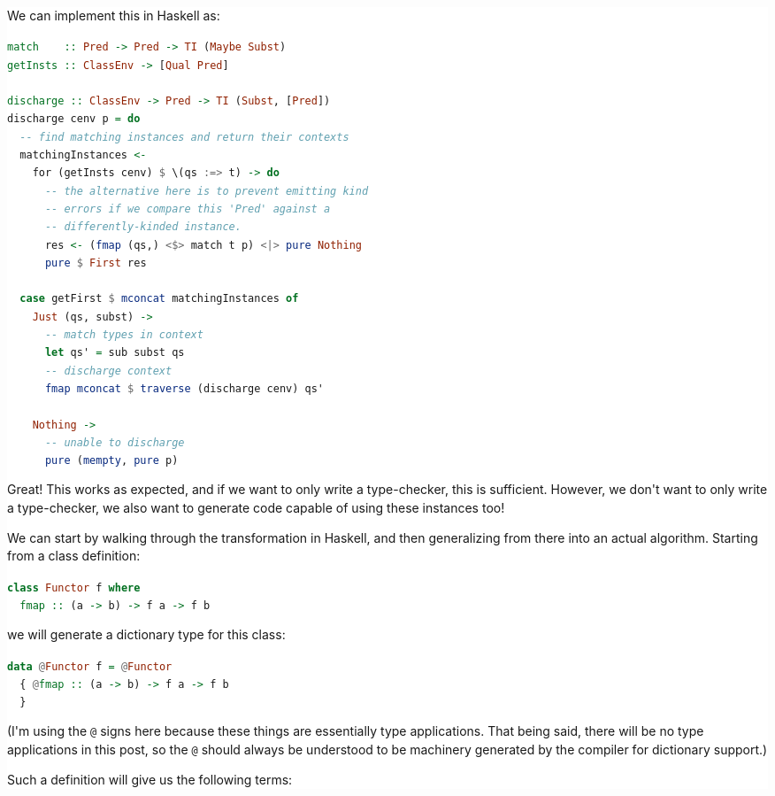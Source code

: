 We can implement this in Haskell as:

```haskell
match    :: Pred -> Pred -> TI (Maybe Subst)
getInsts :: ClassEnv -> [Qual Pred]

discharge :: ClassEnv -> Pred -> TI (Subst, [Pred])
discharge cenv p = do
  -- find matching instances and return their contexts
  matchingInstances <-
    for (getInsts cenv) $ \(qs :=> t) -> do
      -- the alternative here is to prevent emitting kind
      -- errors if we compare this 'Pred' against a
      -- differently-kinded instance.
      res <- (fmap (qs,) <$> match t p) <|> pure Nothing
      pure $ First res

  case getFirst $ mconcat matchingInstances of
    Just (qs, subst) ->
      -- match types in context
      let qs' = sub subst qs
      -- discharge context
      fmap mconcat $ traverse (discharge cenv) qs'

    Nothing ->
      -- unable to discharge
      pure (mempty, pure p)
```

Great! This works as expected, and if we want to only write a type-checker, this
is sufficient. However, we don't want to only write a type-checker, we also want
to generate code capable of using these instances too!

We can start by walking through the transformation in Haskell, and then
generalizing from there into an actual algorithm. Starting from a class
definition:

```haskell
class Functor f where
  fmap :: (a -> b) -> f a -> f b
```

we will generate a dictionary type for this class:

```haskell
data @Functor f = @Functor
  { @fmap :: (a -> b) -> f a -> f b
  }
```

(I'm using the `@` signs here because these things are essentially type
applications. That being said, there will be no type applications in this post,
so the `@` should always be understood to be machinery generated by the
compiler for dictionary support.)

Such a definition will give us the following terms:


[algw]: http://web.cecs.pdx.edu/~mpj/thih/thih.pdf
[hm]: https://en.wikipedia.org/wiki/Hindley%E2%80%93Milner_type_system
[schemes]: /blog/recursion-schemes
[cccc]: https://github.com/isovector/cccc